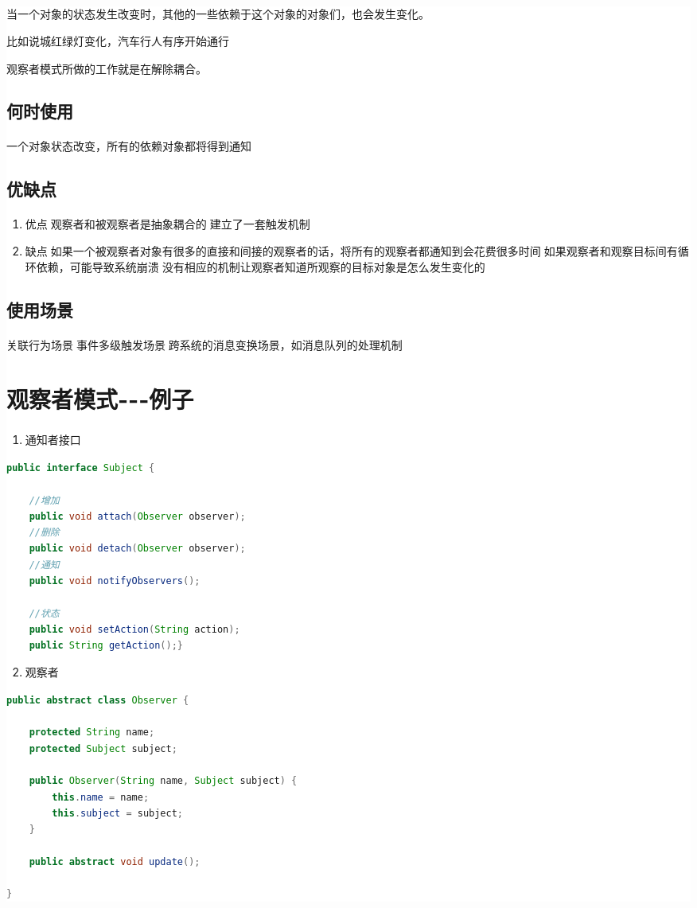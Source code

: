当一个对象的状态发生改变时，其他的一些依赖于这个对象的对象们，也会发生变化。

比如说城红绿灯变化，汽车行人有序开始通行

观察者模式所做的工作就是在解除耦合。

## 何时使用

一个对象状态改变，所有的依赖对象都将得到通知

## 优缺点

1. 优点
    观察者和被观察者是抽象耦合的
    建立了一套触发机制

2. 缺点
    如果一个被观察者对象有很多的直接和间接的观察者的话，将所有的观察者都通知到会花费很多时间
    如果观察者和观察目标间有循环依赖，可能导致系统崩溃
    没有相应的机制让观察者知道所观察的目标对象是怎么发生变化的

## 使用场景

关联行为场景
事件多级触发场景
跨系统的消息变换场景，如消息队列的处理机制

# 观察者模式---例子

1. 通知者接口

```java
public interface Subject {

    //增加
    public void attach(Observer observer);
    //删除
    public void detach(Observer observer);
    //通知
    public void notifyObservers();

    //状态
    public void setAction(String action);
    public String getAction();}
```

2. 观察者

```java
public abstract class Observer {

    protected String name;
    protected Subject subject;

    public Observer(String name, Subject subject) {
        this.name = name;
        this.subject = subject;
    }

    public abstract void update();

}
```
